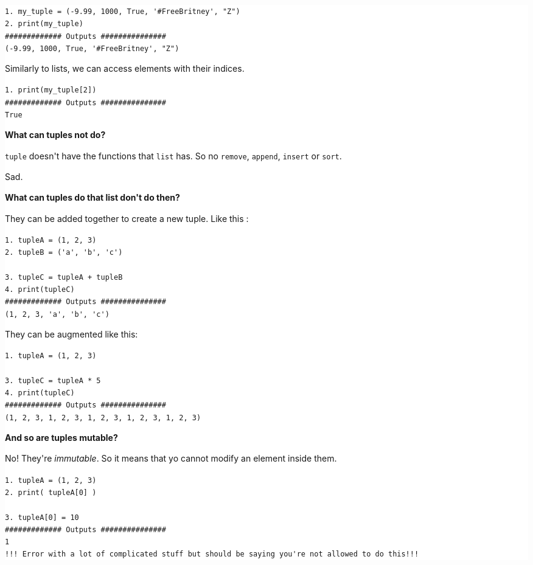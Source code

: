 ````
1. my_tuple = (-9.99, 1000, True, '#FreeBritney', "Z")
2. print(my_tuple)
############# Outputs ###############
(-9.99, 1000, True, '#FreeBritney', "Z")
````

Similarly to lists, we can access elements with their indices.
````
1. print(my_tuple[2])
############# Outputs ###############
True
````

**What can tuples not do?**

``tuple`` doesn't have the functions that ``list`` has. So no ``remove``, ``append``, ``insert`` or ``sort``.

Sad.

**What can tuples do that list don't do then?**

They can be added together to create a new tuple. Like this :

````
1. tupleA = (1, 2, 3)
2. tupleB = ('a', 'b', 'c')

3. tupleC = tupleA + tupleB
4. print(tupleC)
############# Outputs ###############
(1, 2, 3, 'a', 'b', 'c')
````

They can be augmented like this:

````
1. tupleA = (1, 2, 3)

3. tupleC = tupleA * 5
4. print(tupleC)
############# Outputs ###############
(1, 2, 3, 1, 2, 3, 1, 2, 3, 1, 2, 3, 1, 2, 3)
````

**And so are tuples mutable?**

No! They're *immutable*. So it means that yo cannot modify an element inside them.

````
1. tupleA = (1, 2, 3)
2. print( tupleA[0] )

3. tupleA[0] = 10
############# Outputs ###############
1
!!! Error with a lot of complicated stuff but should be saying you're not allowed to do this!!!
````
